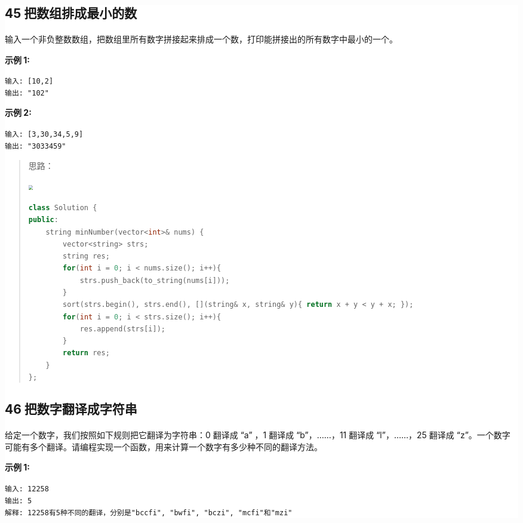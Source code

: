 > ```



## 45 把数组排成最小的数

输入一个非负整数数组，把数组里所有数字拼接起来排成一个数，打印能拼接出的所有数字中最小的一个。

**示例 1:**

```
输入: [10,2]
输出: "102"
```

**示例 2:**

```
输入: [3,30,34,5,9]
输出: "3033459"
```

> 思路：
>
> <img src="https://pic.leetcode-cn.com/95e81dbccc44f26292d88c509afd68204a86b37d342f83d109fa7aa0cd4a6049-Picture1.png" style="zoom:48%;" />
>
> ```C++
> class Solution {
> public:
>     string minNumber(vector<int>& nums) {
>         vector<string> strs;
>         string res;
>         for(int i = 0; i < nums.size(); i++){
>             strs.push_back(to_string(nums[i]));
>         }
>         sort(strs.begin(), strs.end(), [](string& x, string& y){ return x + y < y + x; });
>         for(int i = 0; i < strs.size(); i++){
>             res.append(strs[i]);
>         }
>         return res;
>     }
> };
> ```



## 46 把数字翻译成字符串



给定一个数字，我们按照如下规则把它翻译为字符串：0 翻译成 “a” ，1 翻译成 “b”，……，11 翻译成 “l”，……，25 翻译成 “z”。一个数字可能有多个翻译。请编程实现一个函数，用来计算一个数字有多少种不同的翻译方法。

**示例 1:**

```
输入: 12258
输出: 5
解释: 12258有5种不同的翻译，分别是"bccfi", "bwfi", "bczi", "mcfi"和"mzi"
```
